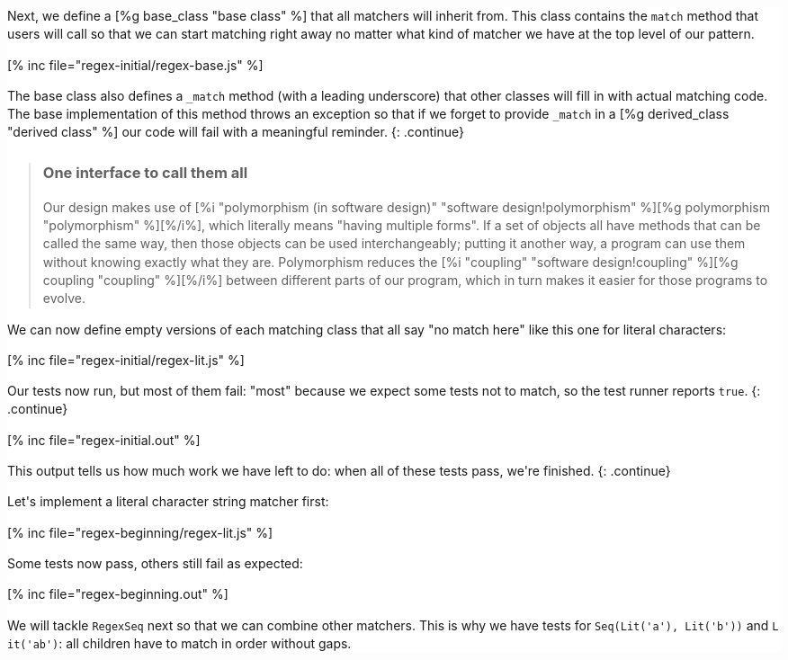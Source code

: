 Next,
we define a [%g base_class "base class" %] that all matchers will inherit from.
This class contains the `match` method that users will call
so that we can start matching right away
no matter what kind of matcher we have at the top level of our pattern.

[% inc file="regex-initial/regex-base.js" %]

The base class also defines a `_match` method (with a leading underscore)
that other classes will fill in with actual matching code.
The base implementation of this method throws an exception
so that if we forget to provide `_match` in a [%g derived_class "derived class" %]
our code will fail with a meaningful reminder.
{: .continue}

> ### One interface to call them all
>
> Our design makes use of [%i "polymorphism (in software design)" "software design!polymorphism" %][%g polymorphism "polymorphism" %][%/i%],
> which literally means "having multiple forms".
> If a set of objects all have methods that can be called the same way,
> then those objects can be used interchangeably;
> putting it another way,
> a program can use them without knowing exactly what they are.
> Polymorphism reduces the [%i "coupling" "software design!coupling" %][%g coupling "coupling" %][%/i%] between different parts of our program,
> which in turn makes it easier for those programs to evolve.

We can now define empty versions of each matching class that all say "no match here"
like this one for literal characters:

[% inc file="regex-initial/regex-lit.js" %]

Our tests now run, but most of them fail:
"most" because we expect some tests not to match,
so the test runner reports `true`.
{: .continue}

[% inc file="regex-initial.out" %]

This output tells us how much work we have left to do:
when all of these tests pass,
we're finished.
{: .continue}

Let's implement a literal character string matcher first:

[% inc file="regex-beginning/regex-lit.js" %]

Some tests now pass, others still fail as expected:

[% inc file="regex-beginning.out" %]

We will tackle `RegexSeq` next so that we can combine other matchers.
This is why we have tests for `Seq(Lit('a'), Lit('b'))` and `Lit('ab')`:
all children have to match in order without gaps.
